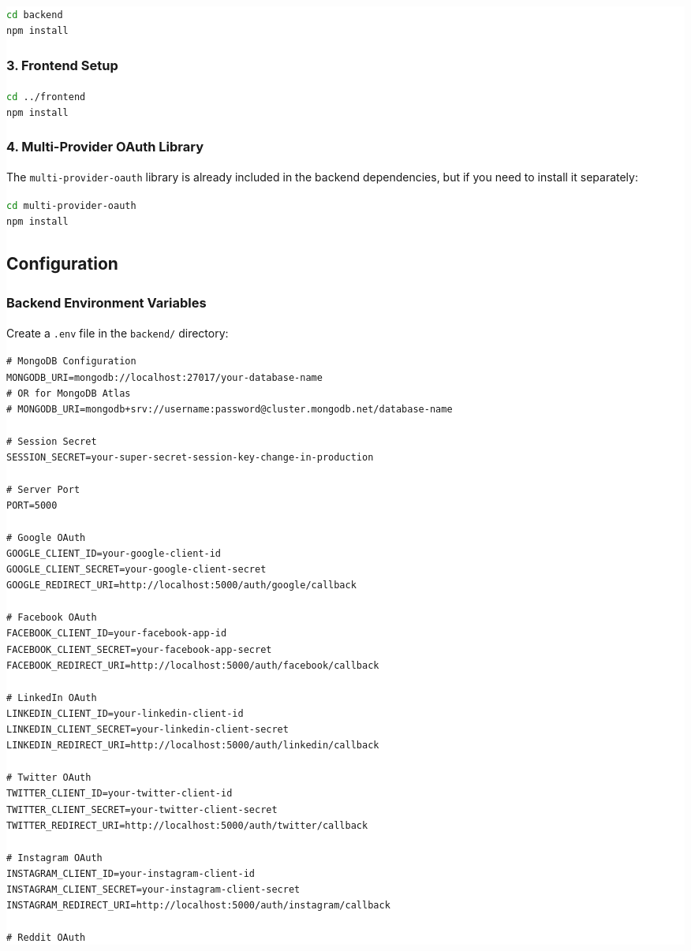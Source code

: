 ```bash
cd backend
npm install
```

### 3. Frontend Setup

```bash
cd ../frontend
npm install
```

### 4. Multi-Provider OAuth Library

The `multi-provider-oauth` library is already included in the backend dependencies, but if you need to install it separately:

```bash
cd multi-provider-oauth
npm install
```

## Configuration

### Backend Environment Variables

Create a `.env` file in the `backend/` directory:

```env
# MongoDB Configuration
MONGODB_URI=mongodb://localhost:27017/your-database-name
# OR for MongoDB Atlas
# MONGODB_URI=mongodb+srv://username:password@cluster.mongodb.net/database-name

# Session Secret
SESSION_SECRET=your-super-secret-session-key-change-in-production

# Server Port
PORT=5000

# Google OAuth
GOOGLE_CLIENT_ID=your-google-client-id
GOOGLE_CLIENT_SECRET=your-google-client-secret
GOOGLE_REDIRECT_URI=http://localhost:5000/auth/google/callback

# Facebook OAuth
FACEBOOK_CLIENT_ID=your-facebook-app-id
FACEBOOK_CLIENT_SECRET=your-facebook-app-secret
FACEBOOK_REDIRECT_URI=http://localhost:5000/auth/facebook/callback

# LinkedIn OAuth
LINKEDIN_CLIENT_ID=your-linkedin-client-id
LINKEDIN_CLIENT_SECRET=your-linkedin-client-secret
LINKEDIN_REDIRECT_URI=http://localhost:5000/auth/linkedin/callback

# Twitter OAuth
TWITTER_CLIENT_ID=your-twitter-client-id
TWITTER_CLIENT_SECRET=your-twitter-client-secret
TWITTER_REDIRECT_URI=http://localhost:5000/auth/twitter/callback

# Instagram OAuth
INSTAGRAM_CLIENT_ID=your-instagram-client-id
INSTAGRAM_CLIENT_SECRET=your-instagram-client-secret
INSTAGRAM_REDIRECT_URI=http://localhost:5000/auth/instagram/callback

# Reddit OAuth
```